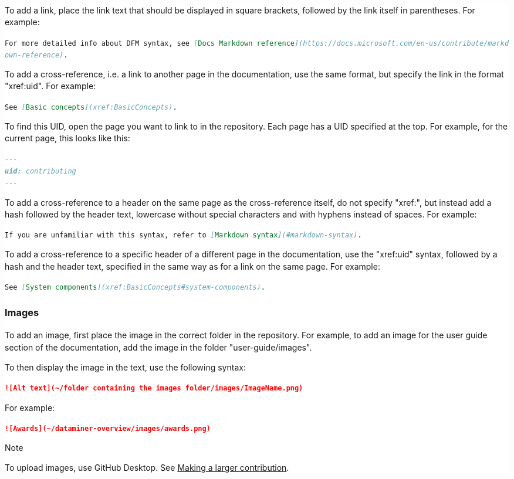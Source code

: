 To add a link, place the link text that should be displayed in square brackets, followed by the link itself in parentheses. For example:

```md
For more detailed info about DFM syntax, see [Docs Markdown reference](https://docs.microsoft.com/en-us/contribute/markdown-reference).
```

To add a cross-reference, i.e. a link to another page in the documentation, use the same format, but specify the link in the format "xref:uid". For example:

```md
See [Basic concepts](xref:BasicConcepts).
```

To find this UID, open the page you want to link to in the repository. Each page has a UID specified at the top. For example, for the current page, this looks like this:

```md
---
uid: contributing
---
```

To add a cross-reference to a header on the same page as the cross-reference itself, do not specify "xref:", but instead add a hash followed by the header text, lowercase without special characters and with hyphens instead of spaces. For example:

```md
If you are unfamiliar with this syntax, refer to [Markdown syntax](#markdown-syntax).
```

To add a cross-reference to a specific header of a different page in the documentation, use the "xref:uid" syntax, followed by a hash and the header text, specified in the same way as for a link on the same page. For example:

```md
See [System components](xref:BasicConcepts#system-components).
```

### Images

To add an image, first place the image in the correct folder in the repository. For example, to add an image for the user guide section of the documentation, add the image in the folder "user-guide/images".

To then display the image in the text, use the following syntax:

```md
![Alt text](~/folder containing the images folder/images/ImageName.png)
```

For example:

```md
![Awards](~/dataminer-overview/images/awards.png)
```

> [!NOTE]
> To upload images, use GitHub Desktop. See [Making a larger contribution](#making-a-larger-contribution).
